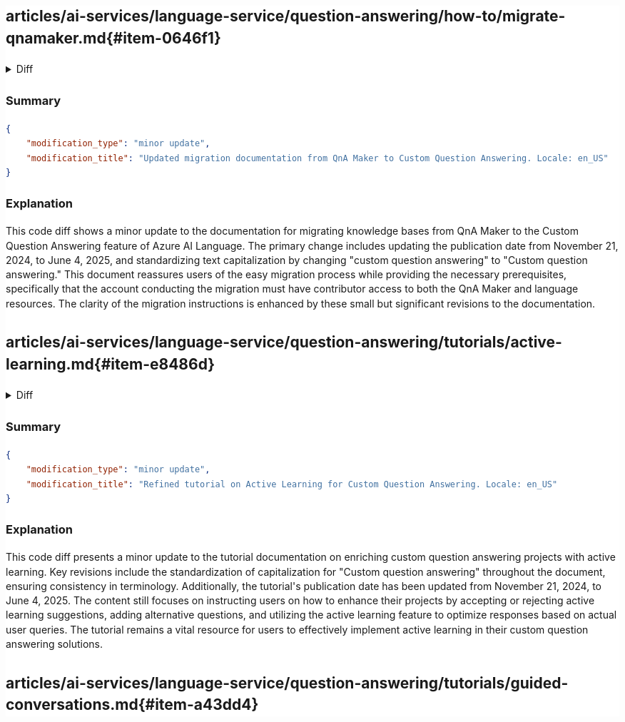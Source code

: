 ## articles/ai-services/language-service/question-answering/how-to/migrate-qnamaker.md{#item-0646f1}

<details><summary>Diff</summary></details>

### Summary

```json
{
    "modification_type": "minor update",
    "modification_title": "Updated migration documentation from QnA Maker to Custom Question Answering. Locale: en_US"
}
```

### Explanation
This code diff shows a minor update to the documentation for migrating knowledge bases from QnA Maker to the Custom Question Answering feature of Azure AI Language. The primary change includes updating the publication date from November 21, 2024, to June 4, 2025, and standardizing text capitalization by changing "custom question answering" to "Custom question answering." This document reassures users of the easy migration process while providing the necessary prerequisites, specifically that the account conducting the migration must have contributor access to both the QnA Maker and language resources. The clarity of the migration instructions is enhanced by these small but significant revisions to the documentation.

## articles/ai-services/language-service/question-answering/tutorials/active-learning.md{#item-e8486d}

<details><summary>Diff</summary></details>

### Summary

```json
{
    "modification_type": "minor update",
    "modification_title": "Refined tutorial on Active Learning for Custom Question Answering. Locale: en_US"
}
```

### Explanation
This code diff presents a minor update to the tutorial documentation on enriching custom question answering projects with active learning. Key revisions include the standardization of capitalization for "Custom question answering" throughout the document, ensuring consistency in terminology. Additionally, the tutorial's publication date has been updated from November 21, 2024, to June 4, 2025. The content still focuses on instructing users on how to enhance their projects by accepting or rejecting active learning suggestions, adding alternative questions, and utilizing the active learning feature to optimize responses based on actual user queries. The tutorial remains a vital resource for users to effectively implement active learning in their custom question answering solutions.

## articles/ai-services/language-service/question-answering/tutorials/guided-conversations.md{#item-a43dd4}
